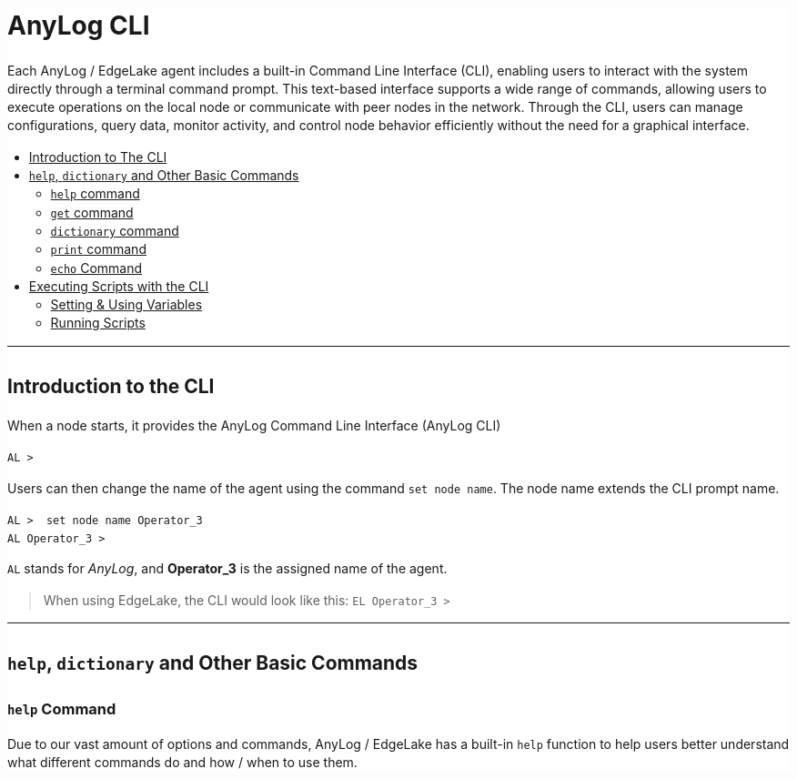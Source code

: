 # AnyLog CLI

Each AnyLog / EdgeLake agent includes a built-in Command Line Interface (CLI), enabling users to interact with the system 
directly through a terminal command prompt. This text-based interface supports a wide range of commands, allowing users 
to execute operations on the local node or communicate with peer nodes in the network. Through the CLI, users can manage 
configurations, query data, monitor activity, and control node behavior efficiently without the need for a graphical 
interface.

* [Introduction to The CLI](#introduction-to-the-cli)
* [`help`, `dictionary` and Other Basic Commands](#help-dictionary-and-other-basic-commands)
  * [`help` command](#help-command)
  * [`get` command](#get-command)
  * [`dictionary` command](#dictionary-command)
  * [`print` command](#print-command)
  * [`echo` Command](#echo-command)
* [Executing Scripts with the CLI](#executing-scripts-with-the-cli)
  * [Setting & Using Variables](#setting--using-variables)
  * [Running Scripts](#running-scripts)

--- 

## Introduction to the CLI

When a node starts, it provides the AnyLog Command Line Interface (AnyLog CLI) 
```anylog 
AL >
```

Users can then change the name of the agent using the command `set node name`.  The node name extends the CLI prompt 
name.
```anylog
AL >  set node name Operator_3
AL Operator_3 >
```

`AL` stands for _AnyLog_, and **Operator_3** is the assigned name of the agent. 
> When using EdgeLake, the CLI would look like this: `EL Operator_3 >`

--- 

## `help`, `dictionary` and Other Basic Commands

### `help` Command

Due to our vast amount of options and commands, AnyLog / EdgeLake has a built-in `help` function to help users better 
understand what different commands do and how / when to use them.
